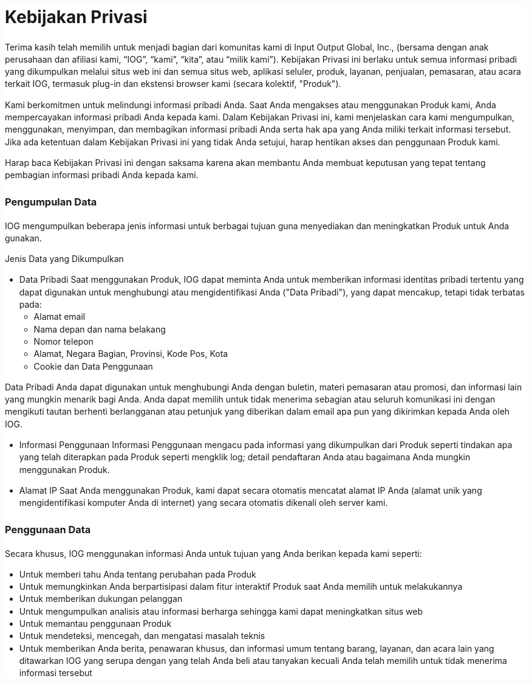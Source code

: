 # **Kebijakan Privasi**

Terima kasih telah memilih untuk menjadi bagian dari komunitas kami di Input Output Global, Inc., (bersama dengan anak perusahaan dan afiliasi kami, “IOG”, “kami”, “kita”, atau “milik kami”). Kebijakan Privasi ini berlaku untuk semua informasi pribadi yang dikumpulkan melalui situs web ini dan semua situs web, aplikasi seluler, produk, layanan, penjualan, pemasaran, atau acara terkait IOG, termasuk plug-in dan ekstensi browser kami (secara kolektif, "Produk").

Kami berkomitmen untuk melindungi informasi pribadi Anda. Saat Anda mengakses atau menggunakan Produk kami, Anda mempercayakan informasi pribadi Anda kepada kami. Dalam Kebijakan Privasi ini, kami menjelaskan cara kami mengumpulkan, menggunakan, menyimpan, dan membagikan informasi pribadi Anda serta hak apa yang Anda miliki terkait informasi tersebut. Jika ada ketentuan dalam Kebijakan Privasi ini yang tidak Anda setujui, harap hentikan akses dan penggunaan Produk kami.

Harap baca Kebijakan Privasi ini dengan saksama karena akan membantu Anda membuat keputusan yang tepat tentang pembagian informasi pribadi Anda kepada kami.

### **Pengumpulan Data**

IOG mengumpulkan beberapa jenis informasi untuk berbagai tujuan guna menyediakan dan meningkatkan Produk untuk Anda gunakan.

Jenis Data yang Dikumpulkan

- Data Pribadi Saat menggunakan Produk, IOG dapat meminta Anda untuk memberikan informasi identitas pribadi tertentu yang dapat digunakan untuk menghubungi atau mengidentifikasi Anda ("Data Pribadi"), yang dapat mencakup, tetapi tidak terbatas pada:
    - Alamat email
    - Nama depan dan nama belakang
    - Nomor telepon
    - Alamat, Negara Bagian, Provinsi, Kode Pos, Kota
    - Cookie dan Data Penggunaan

Data Pribadi Anda dapat digunakan untuk menghubungi Anda dengan buletin, materi pemasaran atau promosi, dan informasi lain yang mungkin menarik bagi Anda. Anda dapat memilih untuk tidak menerima sebagian atau seluruh komunikasi ini dengan mengikuti tautan berhenti berlangganan atau petunjuk yang diberikan dalam email apa pun yang dikirimkan kepada Anda oleh IOG.

- Informasi Penggunaan Informasi Penggunaan mengacu pada informasi yang dikumpulkan dari Produk seperti tindakan apa yang telah diterapkan pada Produk seperti mengklik log; detail pendaftaran Anda atau bagaimana Anda mungkin menggunakan Produk.

- Alamat IP Saat Anda menggunakan Produk, kami dapat secara otomatis mencatat alamat IP Anda (alamat unik yang mengidentifikasi komputer Anda di internet) yang secara otomatis dikenali oleh server kami.

### **Penggunaan Data**

Secara khusus, IOG menggunakan informasi Anda untuk tujuan yang Anda berikan kepada kami seperti:

- Untuk memberi tahu Anda tentang perubahan pada Produk
- Untuk memungkinkan Anda berpartisipasi dalam fitur interaktif Produk saat Anda memilih untuk melakukannya
- Untuk memberikan dukungan pelanggan
- Untuk mengumpulkan analisis atau informasi berharga sehingga kami dapat meningkatkan situs web
- Untuk memantau penggunaan Produk
- Untuk mendeteksi, mencegah, dan mengatasi masalah teknis
- Untuk memberikan Anda berita, penawaran khusus, dan informasi umum tentang barang, layanan, dan acara lain yang ditawarkan IOG yang serupa dengan yang telah Anda beli atau tanyakan kecuali Anda telah memilih untuk tidak menerima informasi tersebut
